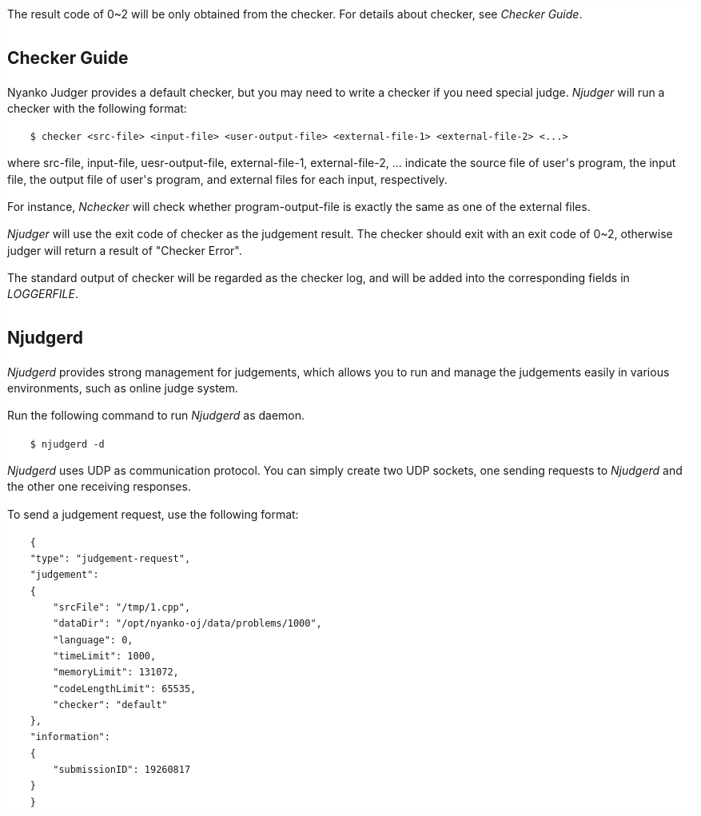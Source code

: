 The result code of 0~2 will be only obtained from the checker. For details about checker, see *Checker Guide*.

## Checker Guide

Nyanko Judger provides a default checker, but you may need to write a checker if you need special judge. *Njudger* will run a checker with the following format:

```
    $ checker <src-file> <input-file> <user-output-file> <external-file-1> <external-file-2> <...>
```

where src-file, input-file, uesr-output-file,  external-file-1, external-file-2, ... indicate the source file of user's program, the input file, the output file of user's program, and external files for each input, respectively.

For instance, *Nchecker* will check whether program-output-file is exactly the same as one of the external files.

*Njudger* will use the exit code of checker as the judgement result. The checker should exit with an exit code of 0~2, otherwise judger will return a result of "Checker Error".

The standard output of checker will be regarded as the checker log, and will be added into the corresponding fields in *LOGGERFILE*.

## Njudgerd

*Njudgerd* provides strong management for judgements, which allows you to run and manage the judgements easily in various environments, such as online judge system.

Run the following command to run *Njudgerd* as daemon.

```
	$ njudgerd -d
```

*Njudgerd* uses UDP as communication protocol. You can simply create two UDP sockets, one sending requests to *Njudgerd* and the other one receiving responses.

To send a judgement request, use the following format:

```
	{
	"type": "judgement-request",
	"judgement":
	{
		"srcFile": "/tmp/1.cpp",
		"dataDir": "/opt/nyanko-oj/data/problems/1000",
		"language": 0,
		"timeLimit": 1000,
		"memoryLimit": 131072,
		"codeLengthLimit": 65535,
		"checker": "default"
	},
	"information":
	{
		"submissionID": 19260817
	}
	}
```
